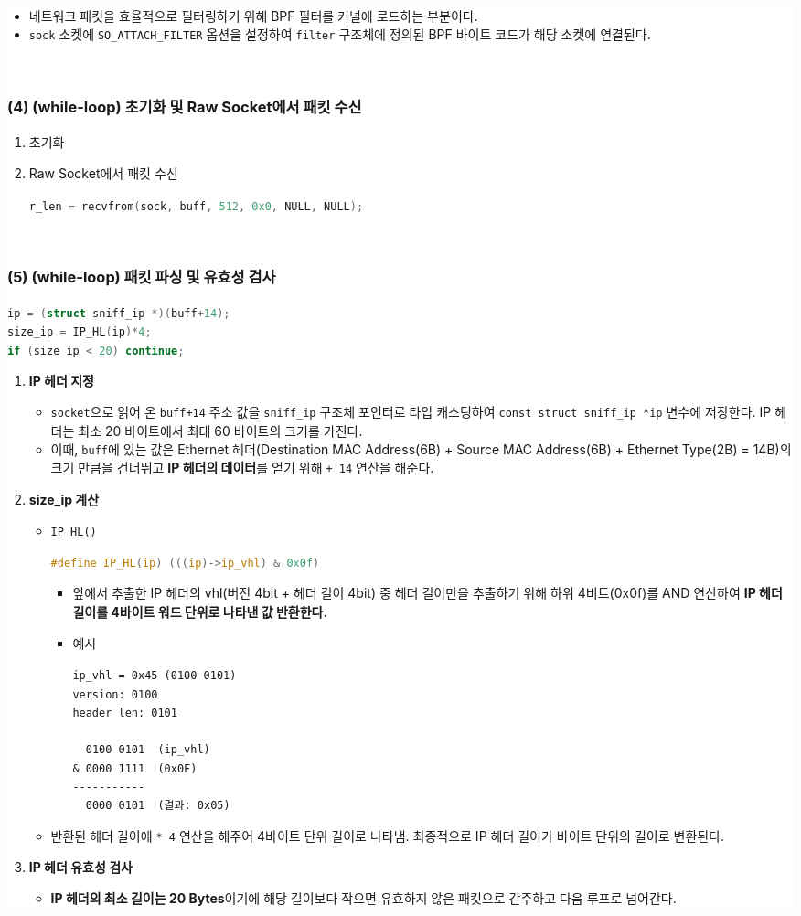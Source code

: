 - 네트워크 패킷을 효율적으로 필터링하기 위해 BPF 필터를 커널에 로드하는 부분이다.
- `sock` 소켓에 `SO_ATTACH_FILTER` 옵션을 설정하여 `filter` 구조체에 정의된 BPF 바이트 코드가 해당 소켓에 연결된다.

<br>

### (4) (while-loop) 초기화 및 Raw Socket에서 패킷 수신

1. 초기화

2. Raw Socket에서 패킷 수신

    ```c
    r_len = recvfrom(sock, buff, 512, 0x0, NULL, NULL);
    ```

<br>

### (5) (while-loop) 패킷 파싱 및 유효성 검사

```c
ip = (struct sniff_ip *)(buff+14);
size_ip = IP_HL(ip)*4;
if (size_ip < 20) continue;
```

1. **IP 헤더 지정**

    - `socket`으로 읽어 온 `buff+14` 주소 값을 `sniff_ip` 구조체 포인터로 타입 캐스팅하여 `const struct sniff_ip *ip` 변수에 저장한다. IP 헤더는 최소 20 바이트에서 최대 60 바이트의 크기를 가진다.
    - 이때, `buff`에 있는 값은 Ethernet 헤더(Destination MAC Address(6B) + Source MAC Address(6B) + Ethernet Type(2B) = 14B)의 크기 만큼을 건너뛰고 **IP 헤더의 데이터**를 얻기 위해 `+ 14` 연산을 해준다.

2. **size_ip 계산**

    - `IP_HL()`

        ```c
        #define IP_HL(ip) (((ip)->ip_vhl) & 0x0f)
        ```

        - 앞에서 추출한 IP 헤더의 vhl(버전 4bit + 헤더 길이 4bit) 중 헤더 길이만을 추출하기 위해 하위 4비트(0x0f)를 AND 연산하여 **IP 헤더 길이를 4바이트 워드 단위로 나타낸 값 반환한다.**
        - 예시

            ```
            ip_vhl = 0x45 (0100 0101)
            version: 0100
            header len: 0101

              0100 0101  (ip_vhl)
            & 0000 1111  (0x0F)
            -----------
              0000 0101  (결과: 0x05)
            ```

    - 반환된 헤더 길이에 `* 4` 연산을 해주어 4바이트 단위 길이로 나타냄. 최종적으로 IP 헤더 길이가 바이트 단위의 길이로 변환된다.

3. **IP 헤더 유효성 검사**
    - **IP 헤더의 최소 길이는 20 Bytes**이기에 해당 길이보다 작으면 유효하지 않은 패킷으로 간주하고 다음 루프로 넘어간다.
